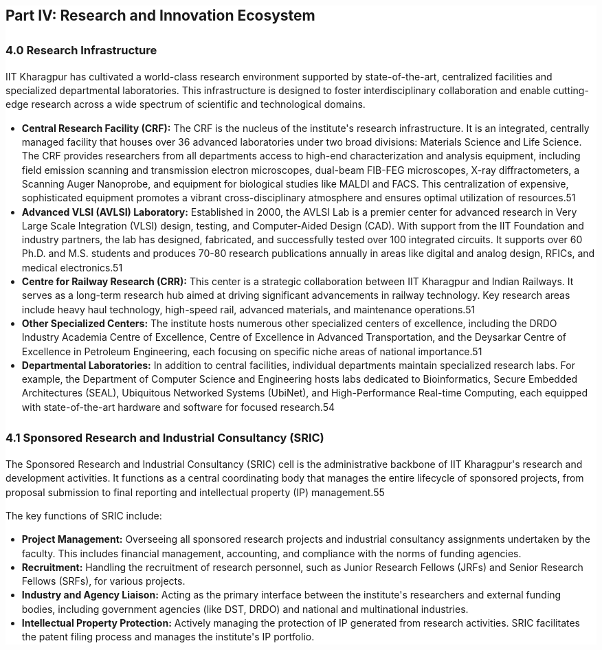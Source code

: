 ## **Part IV: Research and Innovation Ecosystem**

### **4.0 Research Infrastructure**

IIT Kharagpur has cultivated a world-class research environment supported by state-of-the-art, centralized facilities and specialized departmental laboratories. This infrastructure is designed to foster interdisciplinary collaboration and enable cutting-edge research across a wide spectrum of scientific and technological domains.

* **Central Research Facility (CRF):** The CRF is the nucleus of the institute's research infrastructure. It is an integrated, centrally managed facility that houses over 36 advanced laboratories under two broad divisions: Materials Science and Life Science. The CRF provides researchers from all departments access to high-end characterization and analysis equipment, including field emission scanning and transmission electron microscopes, dual-beam FIB-FEG microscopes, X-ray diffractometers, a Scanning Auger Nanoprobe, and equipment for biological studies like MALDI and FACS. This centralization of expensive, sophisticated equipment promotes a vibrant cross-disciplinary atmosphere and ensures optimal utilization of resources.51  
* **Advanced VLSI (AVLSI) Laboratory:** Established in 2000, the AVLSI Lab is a premier center for advanced research in Very Large Scale Integration (VLSI) design, testing, and Computer-Aided Design (CAD). With support from the IIT Foundation and industry partners, the lab has designed, fabricated, and successfully tested over 100 integrated circuits. It supports over 60 Ph.D. and M.S. students and produces 70-80 research publications annually in areas like digital and analog design, RFICs, and medical electronics.51  
* **Centre for Railway Research (CRR):** This center is a strategic collaboration between IIT Kharagpur and Indian Railways. It serves as a long-term research hub aimed at driving significant advancements in railway technology. Key research areas include heavy haul technology, high-speed rail, advanced materials, and maintenance operations.51  
* **Other Specialized Centers:** The institute hosts numerous other specialized centers of excellence, including the DRDO Industry Academia Centre of Excellence, Centre of Excellence in Advanced Transportation, and the Deysarkar Centre of Excellence in Petroleum Engineering, each focusing on specific niche areas of national importance.51  
* **Departmental Laboratories:** In addition to central facilities, individual departments maintain specialized research labs. For example, the Department of Computer Science and Engineering hosts labs dedicated to Bioinformatics, Secure Embedded Architectures (SEAL), Ubiquitous Networked Systems (UbiNet), and High-Performance Real-time Computing, each equipped with state-of-the-art hardware and software for focused research.54

### **4.1 Sponsored Research and Industrial Consultancy (SRIC)**

The Sponsored Research and Industrial Consultancy (SRIC) cell is the administrative backbone of IIT Kharagpur's research and development activities. It functions as a central coordinating body that manages the entire lifecycle of sponsored projects, from proposal submission to final reporting and intellectual property (IP) management.55

The key functions of SRIC include:

* **Project Management:** Overseeing all sponsored research projects and industrial consultancy assignments undertaken by the faculty. This includes financial management, accounting, and compliance with the norms of funding agencies.  
* **Recruitment:** Handling the recruitment of research personnel, such as Junior Research Fellows (JRFs) and Senior Research Fellows (SRFs), for various projects.  
* **Industry and Agency Liaison:** Acting as the primary interface between the institute's researchers and external funding bodies, including government agencies (like DST, DRDO) and national and multinational industries.  
* **Intellectual Property Protection:** Actively managing the protection of IP generated from research activities. SRIC facilitates the patent filing process and manages the institute's IP portfolio.
